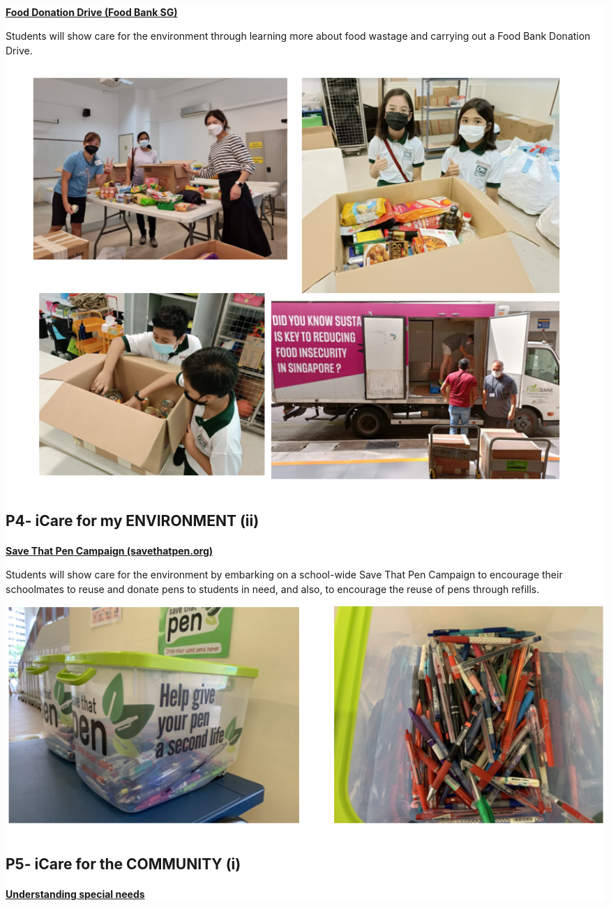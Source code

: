 <p><strong><u>Food Donation Drive (Food Bank SG)</u></strong>
</p>
<p>Students will show care for the environment through learning more about
food wastage and carrying out a Food Bank Donation Drive.</p>
<div class="isomer-image-wrapper">
<img style="width: 100%" height="auto" width="100%" alt="" src="/images/PTPS%20Experience/foodbank.png">
</div>
<h2>P4- iCare for my ENVIRONMENT (ii)</h2>
<p><strong><u>Save That Pen Campaign (savethatpen.org)</u></strong>
</p>
<p>Students will show care for the environment by embarking on a school-wide
Save That Pen Campaign to encourage their schoolmates to reuse and donate
pens to students in need, and also, to encourage the reuse of pens through
refills.</p>
<div class="isomer-image-wrapper">
<img style="width: 100%" height="auto" width="100%" alt="" src="/images/PTPS%20Experience/VIA%20-%20Save%20that%20pen.png">
</div>
<h2>P5- iCare for the COMMUNITY (i)</h2>
<p><strong><u>Understanding special needs</u></strong>
</p>